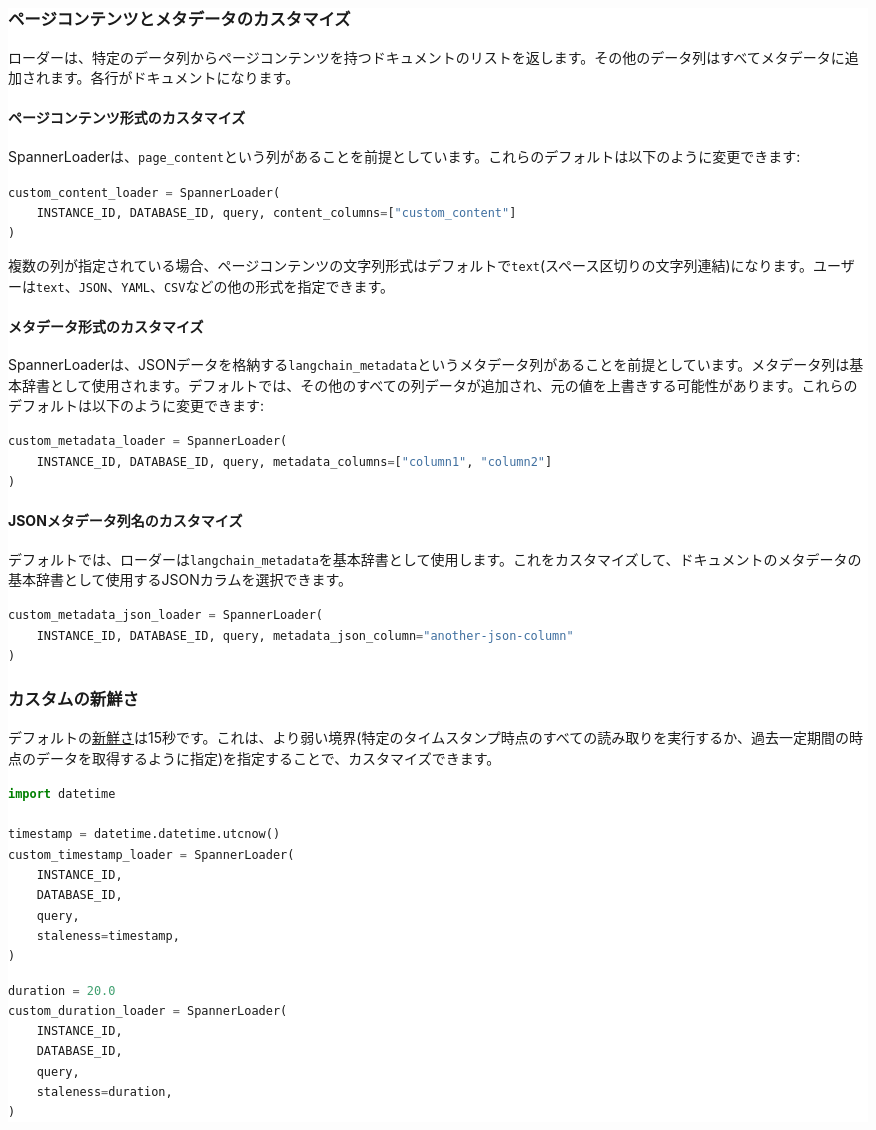 ### ページコンテンツとメタデータのカスタマイズ

ローダーは、特定のデータ列からページコンテンツを持つドキュメントのリストを返します。その他のデータ列はすべてメタデータに追加されます。各行がドキュメントになります。

#### ページコンテンツ形式のカスタマイズ

SpannerLoaderは、`page_content`という列があることを前提としています。これらのデフォルトは以下のように変更できます:

```python
custom_content_loader = SpannerLoader(
    INSTANCE_ID, DATABASE_ID, query, content_columns=["custom_content"]
)
```

複数の列が指定されている場合、ページコンテンツの文字列形式はデフォルトで`text`(スペース区切りの文字列連結)になります。ユーザーは`text`、`JSON`、`YAML`、`CSV`などの他の形式を指定できます。

#### メタデータ形式のカスタマイズ

SpannerLoaderは、JSONデータを格納する`langchain_metadata`というメタデータ列があることを前提としています。メタデータ列は基本辞書として使用されます。デフォルトでは、その他のすべての列データが追加され、元の値を上書きする可能性があります。これらのデフォルトは以下のように変更できます:

```python
custom_metadata_loader = SpannerLoader(
    INSTANCE_ID, DATABASE_ID, query, metadata_columns=["column1", "column2"]
)
```

#### JSONメタデータ列名のカスタマイズ

デフォルトでは、ローダーは`langchain_metadata`を基本辞書として使用します。これをカスタマイズして、ドキュメントのメタデータの基本辞書として使用するJSONカラムを選択できます。

```python
custom_metadata_json_loader = SpannerLoader(
    INSTANCE_ID, DATABASE_ID, query, metadata_json_column="another-json-column"
)
```

### カスタムの新鮮さ

デフォルトの[新鮮さ](https://cloud.google.com/python/docs/reference/spanner/latest/snapshot-usage#beginning-a-snapshot)は15秒です。これは、より弱い境界(特定のタイムスタンプ時点のすべての読み取りを実行するか、過去一定期間の時点のデータを取得するように指定)を指定することで、カスタマイズできます。

```python
import datetime

timestamp = datetime.datetime.utcnow()
custom_timestamp_loader = SpannerLoader(
    INSTANCE_ID,
    DATABASE_ID,
    query,
    staleness=timestamp,
)
```

```python
duration = 20.0
custom_duration_loader = SpannerLoader(
    INSTANCE_ID,
    DATABASE_ID,
    query,
    staleness=duration,
)
```
